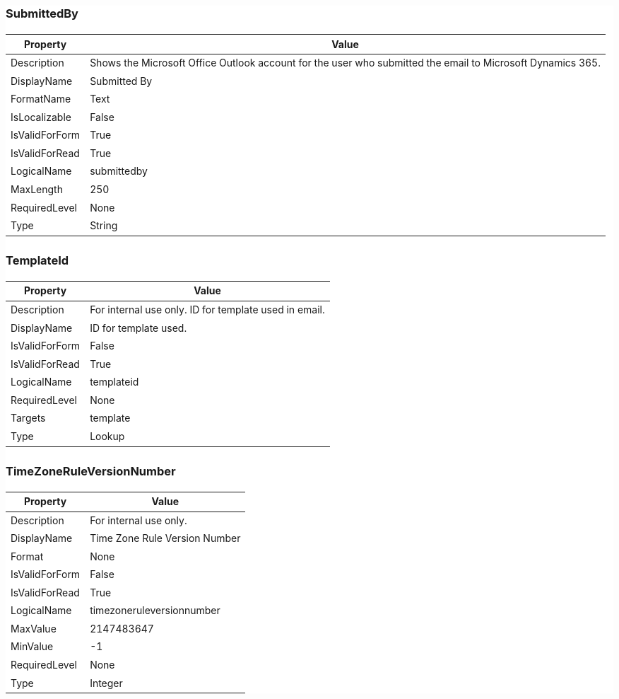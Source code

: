 
### <a name="BKMK_SubmittedBy"></a> SubmittedBy

|Property|Value|
|--------|-----|
|Description|Shows the Microsoft Office Outlook account for the user who submitted the email to Microsoft Dynamics 365.|
|DisplayName|Submitted By|
|FormatName|Text|
|IsLocalizable|False|
|IsValidForForm|True|
|IsValidForRead|True|
|LogicalName|submittedby|
|MaxLength|250|
|RequiredLevel|None|
|Type|String|


### <a name="BKMK_TemplateId"></a> TemplateId

|Property|Value|
|--------|-----|
|Description|For internal use only. ID for template used in email.|
|DisplayName|ID for template used.|
|IsValidForForm|False|
|IsValidForRead|True|
|LogicalName|templateid|
|RequiredLevel|None|
|Targets|template|
|Type|Lookup|


### <a name="BKMK_TimeZoneRuleVersionNumber"></a> TimeZoneRuleVersionNumber

|Property|Value|
|--------|-----|
|Description|For internal use only.|
|DisplayName|Time Zone Rule Version Number|
|Format|None|
|IsValidForForm|False|
|IsValidForRead|True|
|LogicalName|timezoneruleversionnumber|
|MaxValue|2147483647|
|MinValue|-1|
|RequiredLevel|None|
|Type|Integer|